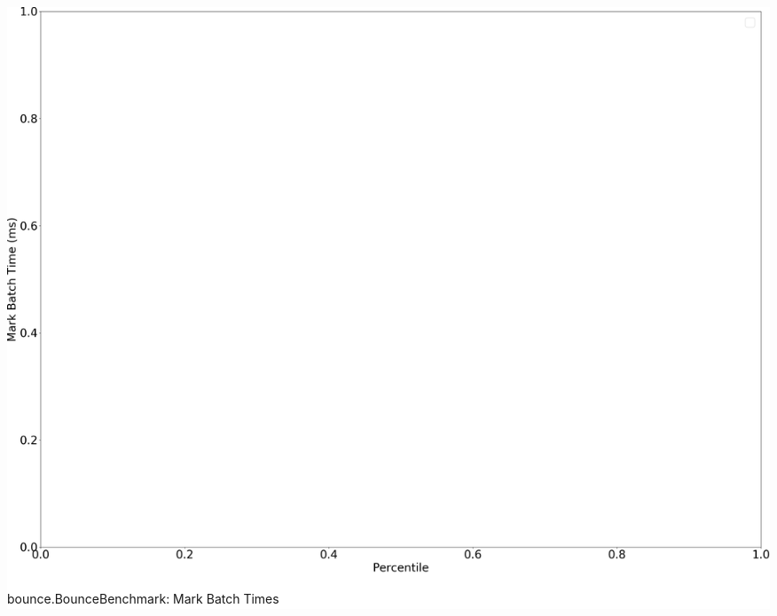 ![bounce.BounceBenchmark: Mark Batch Times](gc_mark_batches_bounce.BounceBenchmark.png)

bounce.BounceBenchmark: Mark Batch Times
